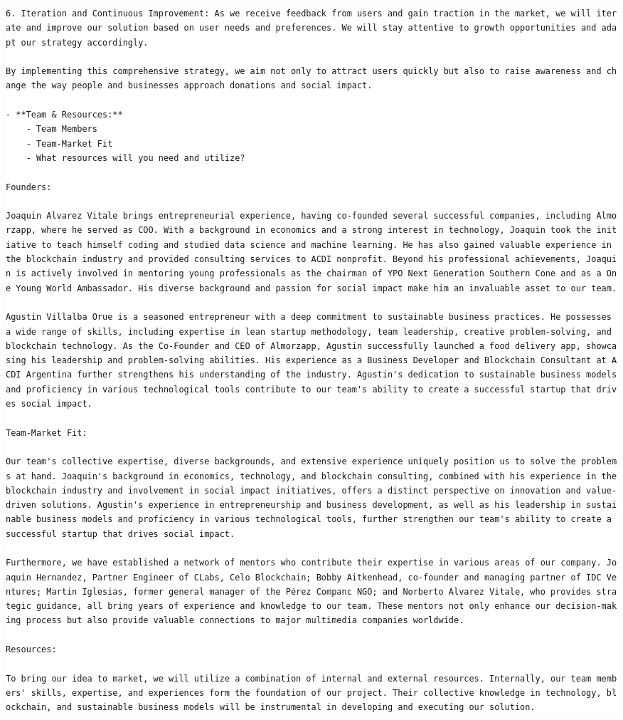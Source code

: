     6. Iteration and Continuous Improvement: As we receive feedback from users and gain traction in the market, we will iterate and improve our solution based on user needs and preferences. We will stay attentive to growth opportunities and adapt our strategy accordingly.
    
    By implementing this comprehensive strategy, we aim not only to attract users quickly but also to raise awareness and change the way people and businesses approach donations and social impact.
    
    - **Team & Resources:**
        - Team Members
        - Team-Market Fit
        - What resources will you need and utilize?
    
    Founders:
    
    Joaquin Alvarez Vitale brings entrepreneurial experience, having co-founded several successful companies, including Almorzapp, where he served as COO. With a background in economics and a strong interest in technology, Joaquin took the initiative to teach himself coding and studied data science and machine learning. He has also gained valuable experience in the blockchain industry and provided consulting services to ACDI nonprofit. Beyond his professional achievements, Joaquin is actively involved in mentoring young professionals as the chairman of YPO Next Generation Southern Cone and as a One Young World Ambassador. His diverse background and passion for social impact make him an invaluable asset to our team.
    
    Agustin Villalba Orue is a seasoned entrepreneur with a deep commitment to sustainable business practices. He possesses a wide range of skills, including expertise in lean startup methodology, team leadership, creative problem-solving, and blockchain technology. As the Co-Founder and CEO of Almorzapp, Agustin successfully launched a food delivery app, showcasing his leadership and problem-solving abilities. His experience as a Business Developer and Blockchain Consultant at ACDI Argentina further strengthens his understanding of the industry. Agustin's dedication to sustainable business models and proficiency in various technological tools contribute to our team's ability to create a successful startup that drives social impact.
    
    Team-Market Fit:
    
    Our team's collective expertise, diverse backgrounds, and extensive experience uniquely position us to solve the problems at hand. Joaquin's background in economics, technology, and blockchain consulting, combined with his experience in the blockchain industry and involvement in social impact initiatives, offers a distinct perspective on innovation and value-driven solutions. Agustin's experience in entrepreneurship and business development, as well as his leadership in sustainable business models and proficiency in various technological tools, further strengthen our team's ability to create a successful startup that drives social impact.
    
    Furthermore, we have established a network of mentors who contribute their expertise in various areas of our company. Joaquin Hernandez, Partner Engineer of CLabs, Celo Blockchain; Bobby Aitkenhead, co-founder and managing partner of IDC Ventures; Martin Iglesias, former general manager of the Pérez Companc NGO; and Norberto Alvarez Vitale, who provides strategic guidance, all bring years of experience and knowledge to our team. These mentors not only enhance our decision-making process but also provide valuable connections to major multimedia companies worldwide.
    
    Resources:
    
    To bring our idea to market, we will utilize a combination of internal and external resources. Internally, our team members' skills, expertise, and experiences form the foundation of our project. Their collective knowledge in technology, blockchain, and sustainable business models will be instrumental in developing and executing our solution.
    